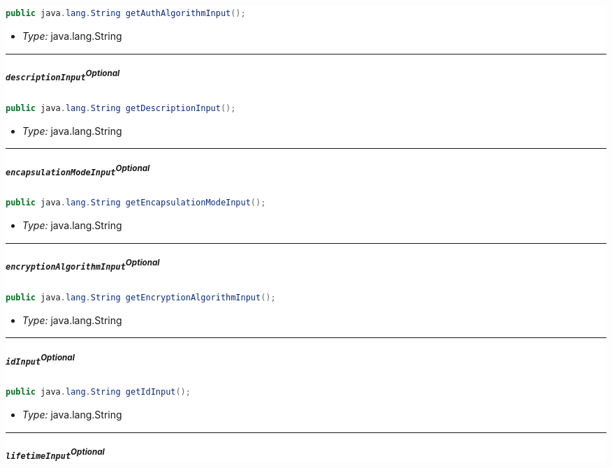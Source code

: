 ```java
public java.lang.String getAuthAlgorithmInput();
```

- *Type:* java.lang.String

---

##### `descriptionInput`<sup>Optional</sup> <a name="descriptionInput" id="@cdktf/provider-opentelekomcloud.vpnaasIpsecPolicyV2.VpnaasIpsecPolicyV2.property.descriptionInput"></a>

```java
public java.lang.String getDescriptionInput();
```

- *Type:* java.lang.String

---

##### `encapsulationModeInput`<sup>Optional</sup> <a name="encapsulationModeInput" id="@cdktf/provider-opentelekomcloud.vpnaasIpsecPolicyV2.VpnaasIpsecPolicyV2.property.encapsulationModeInput"></a>

```java
public java.lang.String getEncapsulationModeInput();
```

- *Type:* java.lang.String

---

##### `encryptionAlgorithmInput`<sup>Optional</sup> <a name="encryptionAlgorithmInput" id="@cdktf/provider-opentelekomcloud.vpnaasIpsecPolicyV2.VpnaasIpsecPolicyV2.property.encryptionAlgorithmInput"></a>

```java
public java.lang.String getEncryptionAlgorithmInput();
```

- *Type:* java.lang.String

---

##### `idInput`<sup>Optional</sup> <a name="idInput" id="@cdktf/provider-opentelekomcloud.vpnaasIpsecPolicyV2.VpnaasIpsecPolicyV2.property.idInput"></a>

```java
public java.lang.String getIdInput();
```

- *Type:* java.lang.String

---

##### `lifetimeInput`<sup>Optional</sup> <a name="lifetimeInput" id="@cdktf/provider-opentelekomcloud.vpnaasIpsecPolicyV2.VpnaasIpsecPolicyV2.property.lifetimeInput"></a>
